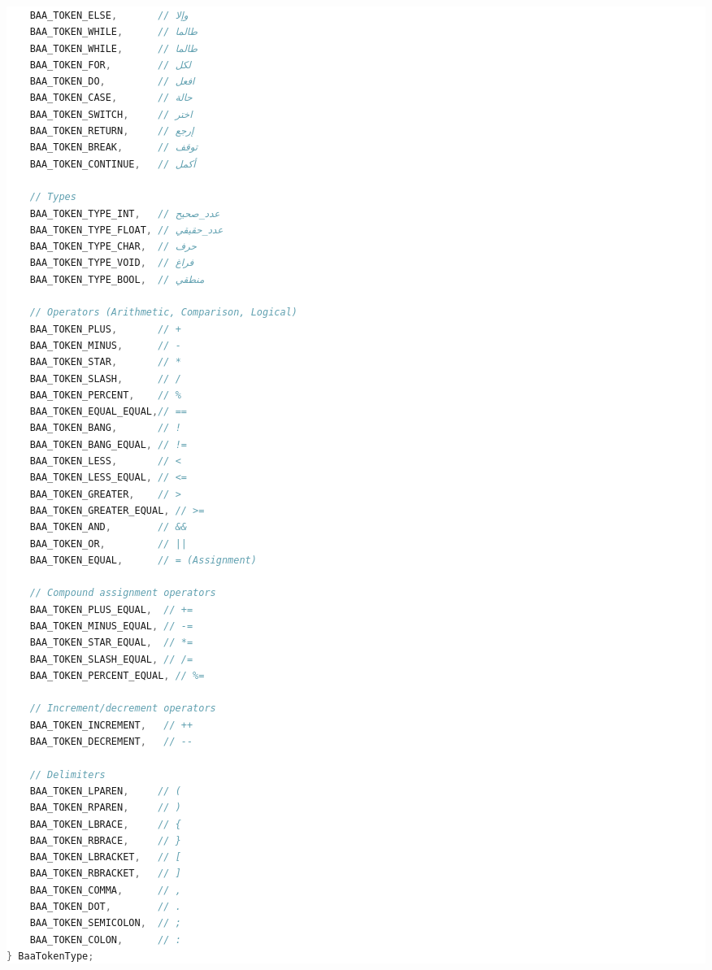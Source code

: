 ```c
    BAA_TOKEN_ELSE,       // وإلا
    BAA_TOKEN_WHILE,      // طالما
    BAA_TOKEN_WHILE,      // طالما
    BAA_TOKEN_FOR,        // لكل
    BAA_TOKEN_DO,         // افعل
    BAA_TOKEN_CASE,       // حالة
    BAA_TOKEN_SWITCH,     // اختر
    BAA_TOKEN_RETURN,     // إرجع
    BAA_TOKEN_BREAK,      // توقف
    BAA_TOKEN_CONTINUE,   // أكمل

    // Types
    BAA_TOKEN_TYPE_INT,   // عدد_صحيح
    BAA_TOKEN_TYPE_FLOAT, // عدد_حقيقي
    BAA_TOKEN_TYPE_CHAR,  // حرف
    BAA_TOKEN_TYPE_VOID,  // فراغ
    BAA_TOKEN_TYPE_BOOL,  // منطقي

    // Operators (Arithmetic, Comparison, Logical)
    BAA_TOKEN_PLUS,       // +
    BAA_TOKEN_MINUS,      // -
    BAA_TOKEN_STAR,       // *
    BAA_TOKEN_SLASH,      // /
    BAA_TOKEN_PERCENT,    // %
    BAA_TOKEN_EQUAL_EQUAL,// ==
    BAA_TOKEN_BANG,       // !
    BAA_TOKEN_BANG_EQUAL, // !=
    BAA_TOKEN_LESS,       // <
    BAA_TOKEN_LESS_EQUAL, // <=
    BAA_TOKEN_GREATER,    // >
    BAA_TOKEN_GREATER_EQUAL, // >=
    BAA_TOKEN_AND,        // &&
    BAA_TOKEN_OR,         // ||
    BAA_TOKEN_EQUAL,      // = (Assignment)

    // Compound assignment operators
    BAA_TOKEN_PLUS_EQUAL,  // +=
    BAA_TOKEN_MINUS_EQUAL, // -=
    BAA_TOKEN_STAR_EQUAL,  // *=
    BAA_TOKEN_SLASH_EQUAL, // /=
    BAA_TOKEN_PERCENT_EQUAL, // %=

    // Increment/decrement operators
    BAA_TOKEN_INCREMENT,   // ++
    BAA_TOKEN_DECREMENT,   // --

    // Delimiters
    BAA_TOKEN_LPAREN,     // (
    BAA_TOKEN_RPAREN,     // )
    BAA_TOKEN_LBRACE,     // {
    BAA_TOKEN_RBRACE,     // }
    BAA_TOKEN_LBRACKET,   // [
    BAA_TOKEN_RBRACKET,   // ]
    BAA_TOKEN_COMMA,      // ,
    BAA_TOKEN_DOT,        // .
    BAA_TOKEN_SEMICOLON,  // ;
    BAA_TOKEN_COLON,      // :
} BaaTokenType;
```
